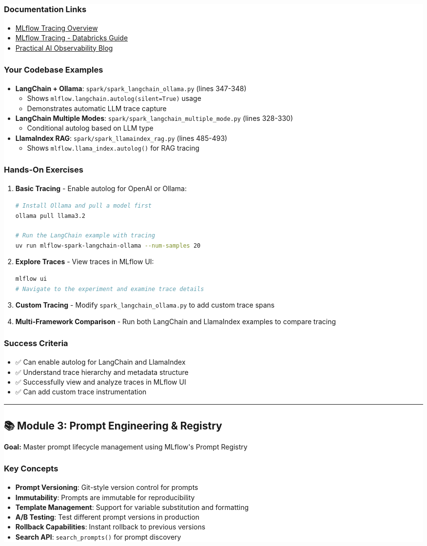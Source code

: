 ### Documentation Links
- [MLflow Tracing Overview](https://mlflow.org/docs/latest/genai/tracing/)
- [MLflow Tracing - Databricks Guide](https://docs.databricks.com/en/mlflow/mlflow-tracing.html)
- [Practical AI Observability Blog](https://mlflow.org/blog/ai-observability-mlflow-tracing)

### Your Codebase Examples
- **LangChain + Ollama**: `spark/spark_langchain_ollama.py` (lines 347-348)
  - Shows `mlflow.langchain.autolog(silent=True)` usage
  - Demonstrates automatic LLM trace capture
- **LangChain Multiple Modes**: `spark/spark_langchain_multiple_mode.py` (lines 328-330)
  - Conditional autolog based on LLM type
- **LlamaIndex RAG**: `spark/spark_llamaindex_rag.py` (lines 485-493)
  - Shows `mlflow.llama_index.autolog()` for RAG tracing

### Hands-On Exercises
1. **Basic Tracing** - Enable autolog for OpenAI or Ollama:
   ```bash
   # Install Ollama and pull a model first
   ollama pull llama3.2

   # Run the LangChain example with tracing
   uv run mlflow-spark-langchain-ollama --num-samples 20
   ```

2. **Explore Traces** - View traces in MLflow UI:
   ```bash
   mlflow ui
   # Navigate to the experiment and examine trace details
   ```

3. **Custom Tracing** - Modify `spark_langchain_ollama.py` to add custom trace spans

4. **Multi-Framework Comparison** - Run both LangChain and LlamaIndex examples to compare tracing

### Success Criteria
- ✅ Can enable autolog for LangChain and LlamaIndex
- ✅ Understand trace hierarchy and metadata structure
- ✅ Successfully view and analyze traces in MLflow UI
- ✅ Can add custom trace instrumentation

---

## 📚 Module 3: Prompt Engineering & Registry

**Goal:** Master prompt lifecycle management using MLflow's Prompt Registry

### Key Concepts
- **Prompt Versioning**: Git-style version control for prompts
- **Immutability**: Prompts are immutable for reproducibility
- **Template Management**: Support for variable substitution and formatting
- **A/B Testing**: Test different prompt versions in production
- **Rollback Capabilities**: Instant rollback to previous versions
- **Search API**: `search_prompts()` for prompt discovery
